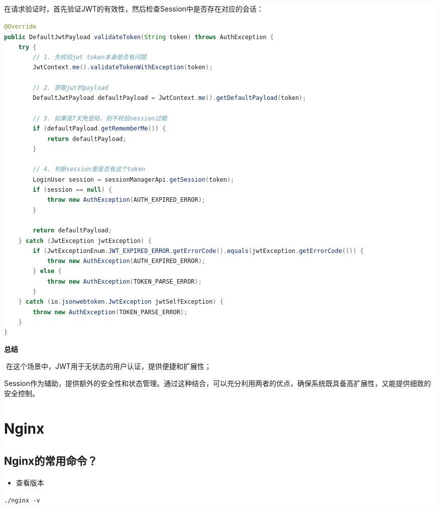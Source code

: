 在请求验证时，首先验证JWT的有效性，然后检查Session中是否存在对应的会话：

```java
@Override
public DefaultJwtPayload validateToken(String token) throws AuthException {
    try {
        // 1. 先校验jwt token本身是否有问题
        JwtContext.me().validateTokenWithException(token);

        // 2. 获取jwt的payload
        DefaultJwtPayload defaultPayload = JwtContext.me().getDefaultPayload(token);

        // 3. 如果是7天免登陆，则不校验session过期
        if (defaultPayload.getRememberMe()) {
            return defaultPayload;
        }

        // 4. 判断session里是否有这个token
        LoginUser session = sessionManagerApi.getSession(token);
        if (session == null) {
            throw new AuthException(AUTH_EXPIRED_ERROR);
        }

        return defaultPayload;
    } catch (JwtException jwtException) {
        if (JwtExceptionEnum.JWT_EXPIRED_ERROR.getErrorCode().equals(jwtException.getErrorCode())) {
            throw new AuthException(AUTH_EXPIRED_ERROR);
        } else {
            throw new AuthException(TOKEN_PARSE_ERROR);
        }
    } catch (io.jsonwebtoken.JwtException jwtSelfException) {
        throw new AuthException(TOKEN_PARSE_ERROR);
    }
}
```

**总结**

​	在这个场景中，JWT用于无状态的用户认证，提供便捷和扩展性；

​	Session作为辅助，提供额外的安全性和状态管理。通过这种结合，可以充分利用两者的优点，确保系统既具备高扩展性，又能提供细致的安全控制。



# Nginx

## Nginx的常用命令？

-   查看版本

```
./nginx -v
```
